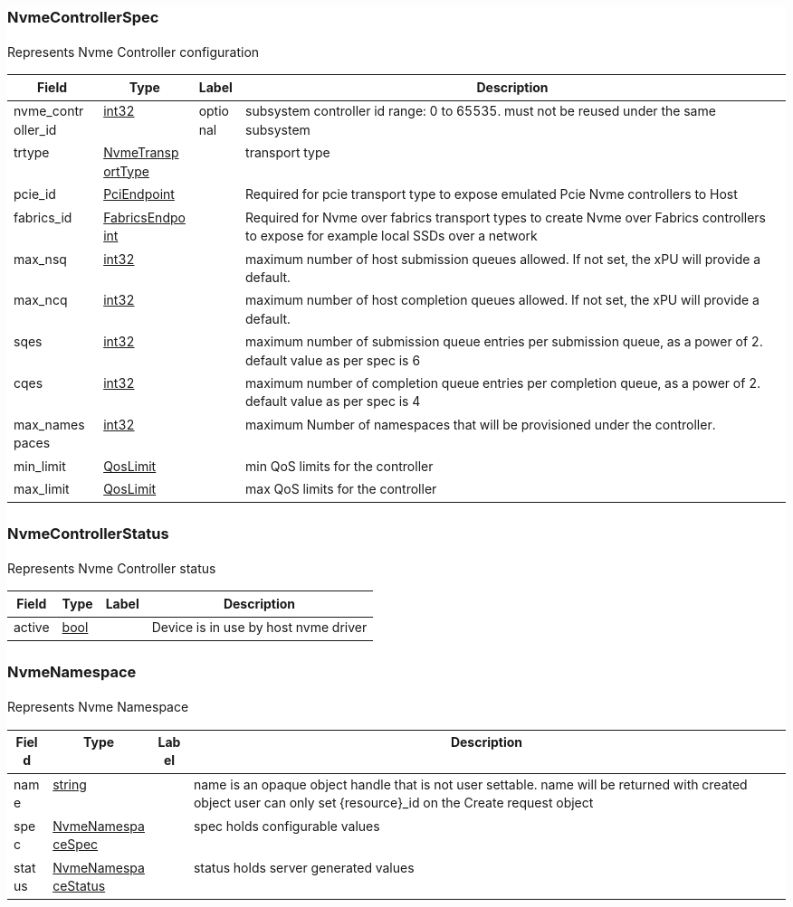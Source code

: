 




<a name="opi_api-storage-v1-NvmeControllerSpec"></a>

### NvmeControllerSpec
Represents Nvme Controller configuration


| Field | Type | Label | Description |
| ----- | ---- | ----- | ----------- |
| nvme_controller_id | [int32](#int32) | optional | subsystem controller id range: 0 to 65535. must not be reused under the same subsystem |
| trtype | [NvmeTransportType](#opi_api-storage-v1-NvmeTransportType) |  | transport type |
| pcie_id | [PciEndpoint](#opi_api-storage-v1-PciEndpoint) |  | Required for pcie transport type to expose emulated Pcie Nvme controllers to Host |
| fabrics_id | [FabricsEndpoint](#opi_api-storage-v1-FabricsEndpoint) |  | Required for Nvme over fabrics transport types to create Nvme over Fabrics controllers to expose for example local SSDs over a network |
| max_nsq | [int32](#int32) |  | maximum number of host submission queues allowed. If not set, the xPU will provide a default. |
| max_ncq | [int32](#int32) |  | maximum number of host completion queues allowed. If not set, the xPU will provide a default. |
| sqes | [int32](#int32) |  | maximum number of submission queue entries per submission queue, as a power of 2. default value as per spec is 6 |
| cqes | [int32](#int32) |  | maximum number of completion queue entries per completion queue, as a power of 2. default value as per spec is 4 |
| max_namespaces | [int32](#int32) |  | maximum Number of namespaces that will be provisioned under the controller. |
| min_limit | [QosLimit](#opi_api-storage-v1-QosLimit) |  | min QoS limits for the controller |
| max_limit | [QosLimit](#opi_api-storage-v1-QosLimit) |  | max QoS limits for the controller |






<a name="opi_api-storage-v1-NvmeControllerStatus"></a>

### NvmeControllerStatus
Represents Nvme Controller status


| Field | Type | Label | Description |
| ----- | ---- | ----- | ----------- |
| active | [bool](#bool) |  | Device is in use by host nvme driver |






<a name="opi_api-storage-v1-NvmeNamespace"></a>

### NvmeNamespace
Represents Nvme Namespace


| Field | Type | Label | Description |
| ----- | ---- | ----- | ----------- |
| name | [string](#string) |  | name is an opaque object handle that is not user settable. name will be returned with created object user can only set {resource}_id on the Create request object |
| spec | [NvmeNamespaceSpec](#opi_api-storage-v1-NvmeNamespaceSpec) |  | spec holds configurable values |
| status | [NvmeNamespaceStatus](#opi_api-storage-v1-NvmeNamespaceStatus) |  | status holds server generated values |
